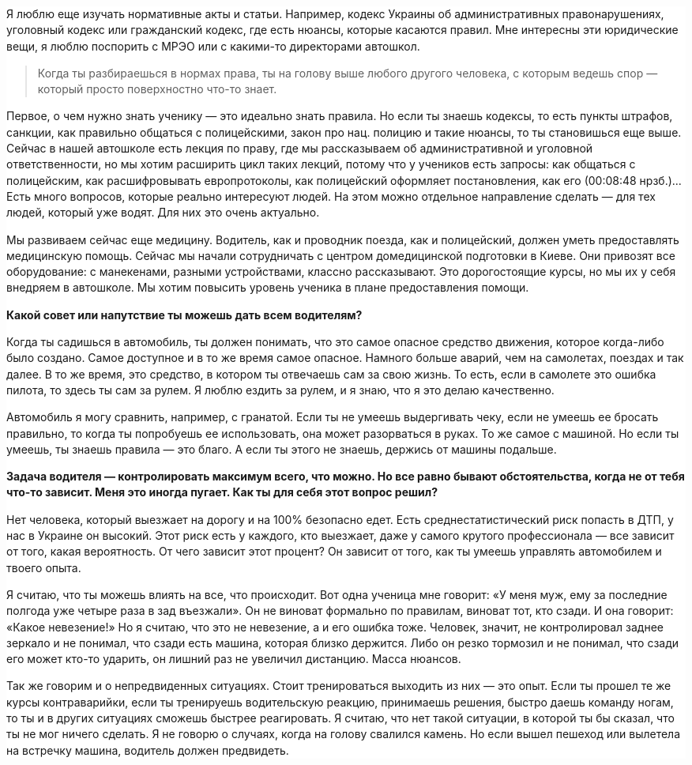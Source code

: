 Я люблю еще изучать нормативные акты и статьи. Например, кодекс Украины об административных правонарушениях, уголовный кодекс или гражданский кодекс, где есть нюансы, которые касаются правил. Мне интересны эти юридические вещи, я люблю поспорить с МРЭО или с какими-то директорами автошкол.

> Когда ты разбираешься в нормах права, ты на голову выше любого другого человека, с которым ведешь спор — который просто поверхностно что-то знает.

Первое, о чем нужно знать ученику — это идеально знать правила. Но если ты знаешь кодексы, то есть пункты штрафов, санкции, как правильно общаться с полицейскими, закон про нац. полицию и такие нюансы, то ты становишься еще выше. Сейчас в нашей автошколе есть лекция по праву, где мы рассказываем об административной и уголовной ответственности, но мы хотим расширить цикл таких лекций, потому что у учеников есть запросы: как общаться с полицейским, как расшифровывать европротоколы, как полицейский оформляет постановления, как его (00:08:48 нрзб.)... Есть много вопросов, которые реально интересуют людей. На этом можно отдельное направление сделать — для тех людей, который уже водят. Для них это очень актуально.

Мы развиваем сейчас еще медицину. Водитель, как и проводник поезда, как и полицейский, должен уметь предоставлять медицинскую помощь. Сейчас мы начали сотрудничать с центром домедицинской подготовки в Киеве. Они привозят все оборудование: с манекенами, разными устройствами, классно рассказывают. Это дорогостоящие курсы, но мы их у себя внедряем в автошколе. Мы хотим повысить уровень ученика в плане предоставления помощи.

**Какой совет или напутствие ты можешь дать всем водителям?**

Когда ты садишься в автомобиль, ты должен понимать, что это самое опасное средство движения, которое когда-либо было создано. Самое доступное и в то же время самое опасное. Намного больше аварий, чем на самолетах, поездах и так далее. В то же время, это средство, в котором ты отвечаешь сам за свою жизнь. То есть, если в самолете это ошибка пилота, то здесь ты сам за рулем. Я люблю ездить за рулем, и я знаю, что я это делаю качественно.

Автомобиль я могу сравнить, например, с гранатой. Если ты не умеешь выдергивать чеку, если не умеешь ее бросать правильно, то когда ты попробуешь ее использовать, она может разорваться в руках. То же самое с машиной. Но если ты умеешь, ты знаешь правила — это благо. А если ты этого не знаешь, держись от машины подальше.

**Задача водителя — контролировать максимум всего, что можно. Но все равно бывают обстоятельства, когда не от тебя что-то зависит. Меня это иногда пугает. Как ты для себя этот вопрос решил?**

Нет человека, который выезжает на дорогу и на 100% безопасно едет. Есть среднестатистический риск попасть в ДТП, у нас в Украине он высокий. Этот риск есть у каждого, кто выезжает, даже у самого крутого профессионала — все зависит от того, какая вероятность. От чего зависит этот процент? Он зависит от того, как ты умеешь управлять автомобилем и твоего опыта.

Я считаю, что ты можешь влиять на все, что происходит. Вот одна ученица мне говорит: «У меня муж, ему за последние полгода уже четыре раза в зад въезжали». Он не виноват формально по правилам, виноват тот, кто сзади. И она говорит: «Какое невезение!» Но я считаю, что это не невезение, а и его ошибка тоже. Человек, значит, не контролировал заднее зеркало и не понимал, что сзади есть машина, которая близко держится. Либо он резко тормозил и не понимал, что сзади его может кто-то ударить, он лишний раз не увеличил дистанцию. Масса нюансов.

Так же говорим и о непредвиденных ситуациях. Стоит тренироваться выходить из них — это опыт. Если ты прошел те же курсы контраварийки, если ты тренируешь водительскую реакцию, принимаешь решения, быстро даешь команду ногам, то ты и в других ситуациях сможешь быстрее реагировать. Я считаю, что нет такой ситуации, в которой ты бы сказал, что ты не мог ничего сделать. Я не говорю о случаях, когда на голову свалился камень. Но если вышел пешеход или вылетела на встречку машина, водитель должен предвидеть.
